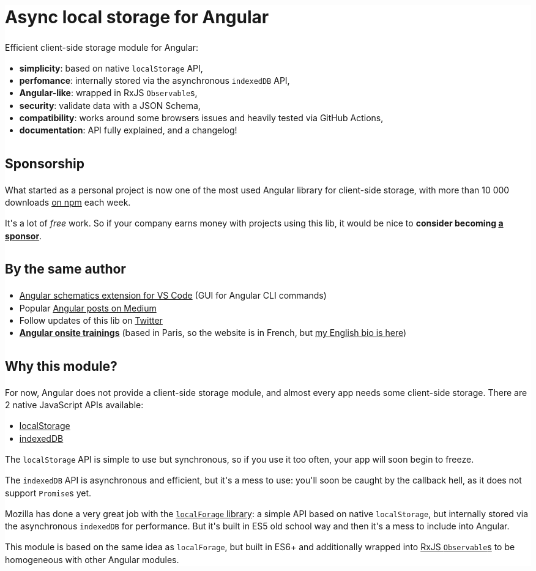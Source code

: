# Async local storage for Angular

Efficient client-side storage module for Angular:
- **simplicity**: based on native `localStorage` API,
- **perfomance**: internally stored via the asynchronous `indexedDB` API,
- **Angular-like**: wrapped in RxJS `Observable`s,
- **security**: validate data with a JSON Schema,
- **compatibility**: works around some browsers issues and heavily tested via GitHub Actions,
- **documentation**: API fully explained, and a changelog!

## Sponsorship

What started as a personal project is now one of the most used Angular library
for client-side storage, with more than 10 000 downloads
[on npm](https://www.npmjs.com/package/@ngx-pwa/local-storage) each week.

It's a lot of *free* work. So if your company earns money with projects using this lib,
it would be nice to **consider becoming [a sponsor](https://github.com/sponsors/cyrilletuzi)**.

## By the same author

- [Angular schematics extension for VS Code](https://marketplace.visualstudio.com/items?itemName=cyrilletuzi.angular-schematics) (GUI for Angular CLI commands)
- Popular [Angular posts on Medium](https://medium.com/@cyrilletuzi)
- Follow updates of this lib on [Twitter](https://twitter.com/cyrilletuzi)
- **[Angular onsite trainings](https://formationjavascript.com/formation-angular/)** (based in Paris, so the website is in French, but [my English bio is here](https://www.cyrilletuzi.com/en/))

## Why this module?

For now, Angular does not provide a client-side storage module, and almost every app needs some client-side storage. 
There are 2 native JavaScript APIs available:
- [localStorage](https://developer.mozilla.org/en-US/docs/Web/API/Storage/LocalStorage)
- [indexedDB](https://developer.mozilla.org/en-US/docs/Web/API/IndexedDB_API)

The `localStorage` API is simple to use but synchronous, so if you use it too often, 
your app will soon begin to freeze.

The `indexedDB` API is asynchronous and efficient, but it's a mess to use: 
you'll soon be caught by the callback hell, as it does not support `Promise`s yet.

Mozilla has done a very great job with the [`localForage` library](http://localforage.github.io/localForage/): 
a simple API based on native `localStorage`,
but internally stored via the asynchronous `indexedDB` for performance.
But it's built in ES5 old school way and then it's a mess to include into Angular.

This module is based on the same idea as `localForage`, but built in ES6+ 
and additionally wrapped into [RxJS `Observable`s](http://reactivex.io/rxjs/) 
to be homogeneous with other Angular modules.
